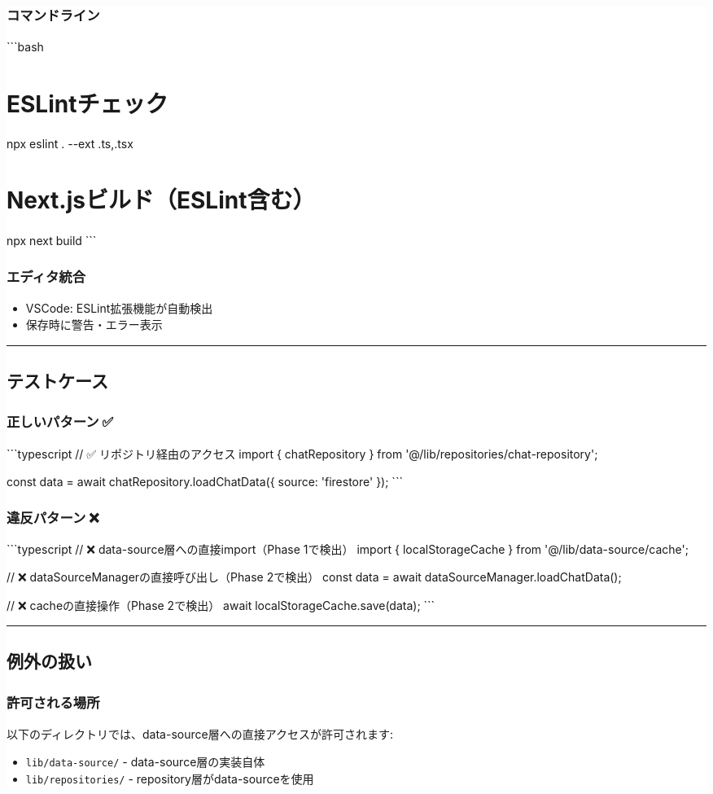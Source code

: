 ### コマンドライン
\`\`\`bash
# ESLintチェック
npx eslint . --ext .ts,.tsx

# Next.jsビルド（ESLint含む）
npx next build
\`\`\`

### エディタ統合
- VSCode: ESLint拡張機能が自動検出
- 保存時に警告・エラー表示

---

## テストケース

### 正しいパターン ✅
\`\`\`typescript
// ✅ リポジトリ経由のアクセス
import { chatRepository } from '@/lib/repositories/chat-repository';

const data = await chatRepository.loadChatData({
  source: 'firestore'
});
\`\`\`

### 違反パターン ❌
\`\`\`typescript
// ❌ data-source層への直接import（Phase 1で検出）
import { localStorageCache } from '@/lib/data-source/cache';

// ❌ dataSourceManagerの直接呼び出し（Phase 2で検出）
const data = await dataSourceManager.loadChatData();

// ❌ cacheの直接操作（Phase 2で検出）
await localStorageCache.save(data);
\`\`\`

---

## 例外の扱い

### 許可される場所
以下のディレクトリでは、data-source層への直接アクセスが許可されます:

- `lib/data-source/` - data-source層の実装自体
- `lib/repositories/` - repository層がdata-sourceを使用
